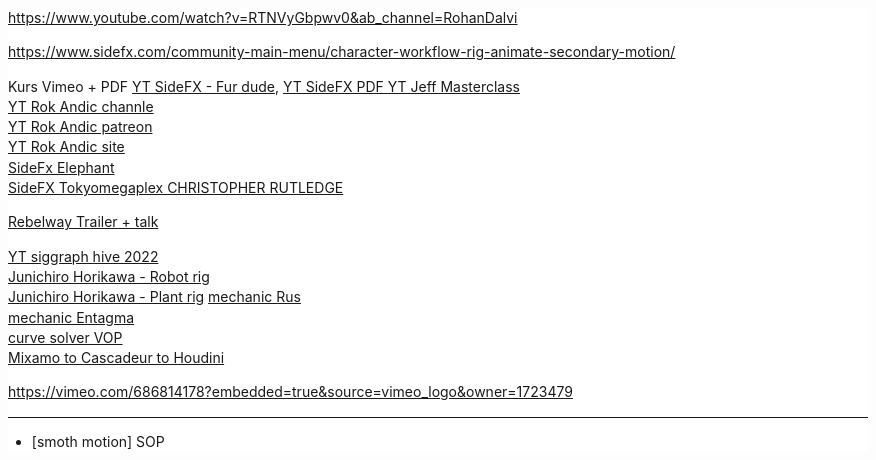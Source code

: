 https://www.youtube.com/watch?v=RTNVyGbpwv0&ab_channel=RohanDalvi     

https://www.sidefx.com/community-main-menu/character-workflow-rig-animate-secondary-motion/

Kurs Vimeo + PDF
[YT SideFX - Fur dude](https://media.sidefx.com/files/tutorials/kinefx-rigging-fur-dude), [YT SideFX PDF ](/kinefx_rigging_fur_dude2.pdf)
[YT Jeff Masterclass](https://youtu.be/Z04t_OxBshA)   
[YT Rok Andic channle](https://www.youtube.com/user/rokandic)  
[YT Rok Andic patreon](https://www.patreon.com/rokandic)  
[YT Rok Andic site](https://www.rokandic.com/blog/tag/rigging)  
[SideFx Elephant](https://www.sidefx.com/tutorials/character-workflow-rig-animate-secondary-motion/)  
[SideFX Tokyomegaplex CHRISTOPHER RUTLEDGE](https://www.sidefx.com/tutorials/creating-a-mega-character/)  

[Rebelway Trailer + talk](https://youtu.be/KzH18TvHmCE)   

[YT siggraph hive 2022](https://www.youtube.com/watch?v=XRV-Bg0RlD0)  
[Junichiro Horikawa - Robot rig](https://youtu.be/UnkXQrEVY2I)  
[Junichiro Horikawa - Plant rig](https://youtu.be/cDvKh_UZZqg)
[mechanic Rus](https://youtu.be/-AFJ5j47pwE)  
[mechanic Entagma](https://www.youtube.com/watch?v=BJ1nzo3AuGU)  
[curve solver VOP](https://www.youtube.com/watch?v=OFDSNB8GCYg)  
[Mixamo to Cascadeur to Houdini](https://qiita.com/55hertz/items/167628f6e4df2683f07f)  

https://vimeo.com/686814178?embedded=true&source=vimeo_logo&owner=1723479


---


- [smoth motion] SOP

